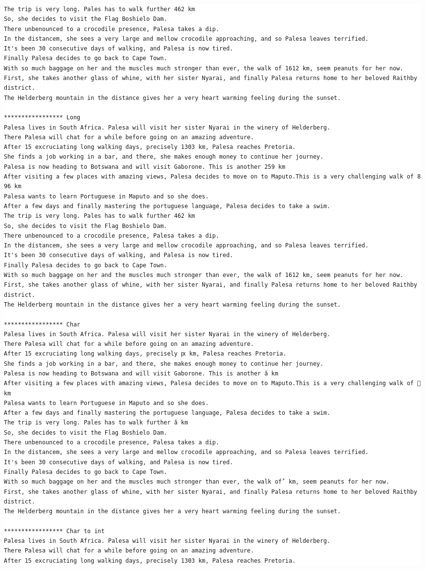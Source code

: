 ```text
The trip is very long. Pales has to walk further 462 km
So, she decides to visit the Flag Boshielo Dam.
There unbenounced to a crocodile presence, Palesa takes a dip.
In the distancem, she sees a very large and mellow crocodile approaching, and so Palesa leaves terrified.
It's been 30 consecutive days of walking, and Palesa is now tired.
Finally Palesa decides to go back to Cape Town.
With so much baggage on her and the muscles much stronger than ever, the walk of 1612 km, seem peanuts for her now.
First, she takes another glass of whine, with her sister Nyarai, and finally Palesa returns home to her beloved Raithby district.
The Helderberg mountain in the distance gives her a very heart warming feeling during the sunset.

***************** Long
Palesa lives in South Africa. Palesa will visit her sister Nyarai in the winery of Helderberg.
There Palesa will chat for a while before going on an amazing adventure.
After 15 excruciating long walking days, precisely 1303 km, Palesa reaches Pretoria.
She finds a job working in a bar, and there, she makes enough money to continue her journey.
Palesa is now heading to Botswana and will visit Gaborone. This is another 259 km
After visiting a few places with amazing views, Palesa decides to move on to Maputo.This is a very challenging walk of 896 km
Palesa wants to learn Portuguese in Maputo and so she does.
After a few days and finally mastering the portuguese language, Palesa decides to take a swim.
The trip is very long. Pales has to walk further 462 km
So, she decides to visit the Flag Boshielo Dam.
There unbenounced to a crocodile presence, Palesa takes a dip.
In the distancem, she sees a very large and mellow crocodile approaching, and so Palesa leaves terrified.
It's been 30 consecutive days of walking, and Palesa is now tired.
Finally Palesa decides to go back to Cape Town.
With so much baggage on her and the muscles much stronger than ever, the walk of 1612 km, seem peanuts for her now.
First, she takes another glass of whine, with her sister Nyarai, and finally Palesa returns home to her beloved Raithby district.
The Helderberg mountain in the distance gives her a very heart warming feeling during the sunset.

***************** Char
Palesa lives in South Africa. Palesa will visit her sister Nyarai in the winery of Helderberg.
There Palesa will chat for a while before going on an amazing adventure.
After 15 excruciating long walking days, precisely ԗ km, Palesa reaches Pretoria.
She finds a job working in a bar, and there, she makes enough money to continue her journey.
Palesa is now heading to Botswana and will visit Gaborone. This is another ă km
After visiting a few places with amazing views, Palesa decides to move on to Maputo.This is a very challenging walk of ΀ km
Palesa wants to learn Portuguese in Maputo and so she does.
After a few days and finally mastering the portuguese language, Palesa decides to take a swim.
The trip is very long. Pales has to walk further ǎ km
So, she decides to visit the Flag Boshielo Dam.
There unbenounced to a crocodile presence, Palesa takes a dip.
In the distancem, she sees a very large and mellow crocodile approaching, and so Palesa leaves terrified.
It's been 30 consecutive days of walking, and Palesa is now tired.
Finally Palesa decides to go back to Cape Town.
With so much baggage on her and the muscles much stronger than ever, the walk of ٌ km, seem peanuts for her now.
First, she takes another glass of whine, with her sister Nyarai, and finally Palesa returns home to her beloved Raithby district.
The Helderberg mountain in the distance gives her a very heart warming feeling during the sunset.

***************** Char to int
Palesa lives in South Africa. Palesa will visit her sister Nyarai in the winery of Helderberg.
There Palesa will chat for a while before going on an amazing adventure.
After 15 excruciating long walking days, precisely 1303 km, Palesa reaches Pretoria.
```